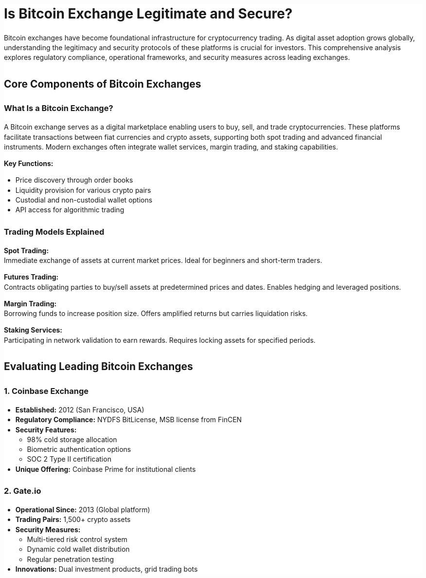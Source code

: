 # Is Bitcoin Exchange Legitimate and Secure?

Bitcoin exchanges have become foundational infrastructure for cryptocurrency trading. As digital asset adoption grows globally, understanding the legitimacy and security protocols of these platforms is crucial for investors. This comprehensive analysis explores regulatory compliance, operational frameworks, and security measures across leading exchanges.

## Core Components of Bitcoin Exchanges

### What Is a Bitcoin Exchange?

A Bitcoin exchange serves as a digital marketplace enabling users to buy, sell, and trade cryptocurrencies. These platforms facilitate transactions between fiat currencies and crypto assets, supporting both spot trading and advanced financial instruments. Modern exchanges often integrate wallet services, margin trading, and staking capabilities.

**Key Functions:**
- Price discovery through order books
- Liquidity provision for various crypto pairs
- Custodial and non-custodial wallet options
- API access for algorithmic trading

### Trading Models Explained

**Spot Trading:**  
Immediate exchange of assets at current market prices. Ideal for beginners and short-term traders.

**Futures Trading:**  
Contracts obligating parties to buy/sell assets at predetermined prices and dates. Enables hedging and leveraged positions.

**Margin Trading:**  
Borrowing funds to increase position size. Offers amplified returns but carries liquidation risks.

**Staking Services:**  
Participating in network validation to earn rewards. Requires locking assets for specified periods.

## Evaluating Leading Bitcoin Exchanges

### 1. Coinbase Exchange
- **Established:** 2012 (San Francisco, USA)
- **Regulatory Compliance:** NYDFS BitLicense, MSB license from FinCEN
- **Security Features:** 
  - 98% cold storage allocation
  - Biometric authentication options
  - SOC 2 Type II certification
- **Unique Offering:** Coinbase Prime for institutional clients

### 2. Gate.io
- **Operational Since:** 2013 (Global platform)
- **Trading Pairs:** 1,500+ crypto assets
- **Security Measures:**
  - Multi-tiered risk control system
  - Dynamic cold wallet distribution
  - Regular penetration testing
- **Innovations:** Dual investment products, grid trading bots

